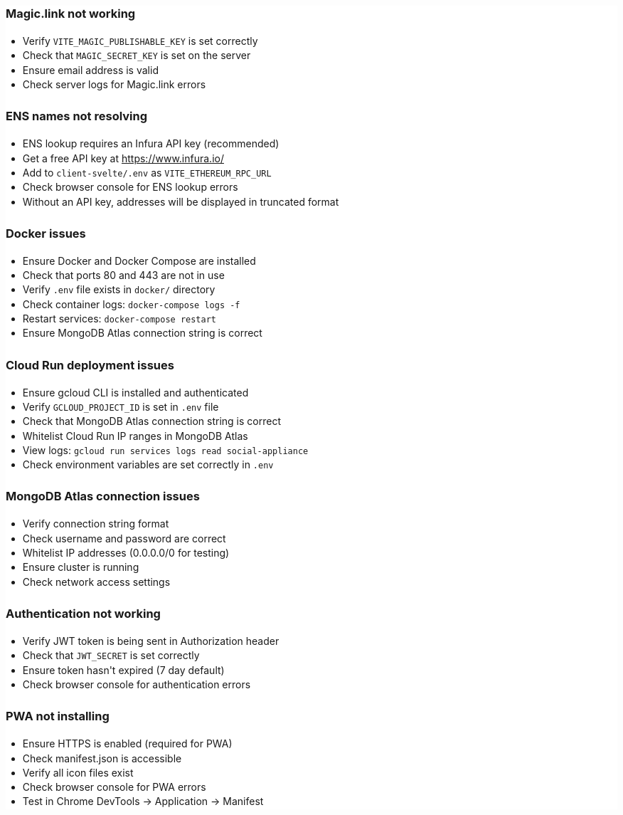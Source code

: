 ### Magic.link not working
- Verify `VITE_MAGIC_PUBLISHABLE_KEY` is set correctly
- Check that `MAGIC_SECRET_KEY` is set on the server
- Ensure email address is valid
- Check server logs for Magic.link errors

### ENS names not resolving
- ENS lookup requires an Infura API key (recommended)
- Get a free API key at https://www.infura.io/
- Add to `client-svelte/.env` as `VITE_ETHEREUM_RPC_URL`
- Check browser console for ENS lookup errors
- Without an API key, addresses will be displayed in truncated format

### Docker issues
- Ensure Docker and Docker Compose are installed
- Check that ports 80 and 443 are not in use
- Verify `.env` file exists in `docker/` directory
- Check container logs: `docker-compose logs -f`
- Restart services: `docker-compose restart`
- Ensure MongoDB Atlas connection string is correct

### Cloud Run deployment issues
- Ensure gcloud CLI is installed and authenticated
- Verify `GCLOUD_PROJECT_ID` is set in `.env` file
- Check that MongoDB Atlas connection string is correct
- Whitelist Cloud Run IP ranges in MongoDB Atlas
- View logs: `gcloud run services logs read social-appliance`
- Check environment variables are set correctly in `.env`

### MongoDB Atlas connection issues
- Verify connection string format
- Check username and password are correct
- Whitelist IP addresses (0.0.0.0/0 for testing)
- Ensure cluster is running
- Check network access settings

### Authentication not working
- Verify JWT token is being sent in Authorization header
- Check that `JWT_SECRET` is set correctly
- Ensure token hasn't expired (7 day default)
- Check browser console for authentication errors

### PWA not installing
- Ensure HTTPS is enabled (required for PWA)
- Check manifest.json is accessible
- Verify all icon files exist
- Check browser console for PWA errors
- Test in Chrome DevTools → Application → Manifest
